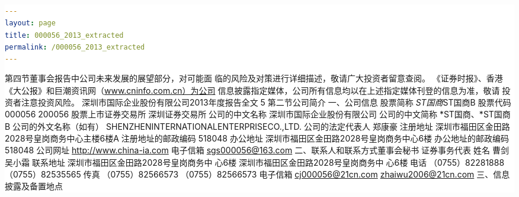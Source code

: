 ```yaml
---
layout: page
title: 000056_2013_extracted
permalink: /000056_2013_extracted
---
```


第四节董事会报告中公司未来发展的展望部分，对可能面
临的风险及对策进行详细描述，敬请广大投资者留意查阅。
《证券时报》、香港《大公报》和巨潮资讯网（www.cninfo.com.cn）为公司
信息披露指定媒体，公司所有信息均以在上述指定媒体刊登的信息为准，敬请
投资者注意投资风险。
深圳市国际企业股份有限公司2013年度报告全文
5
第二节公司简介
一、公司信息
股票简称
*ST国商*ST国商B
股票代码
000056
200056
股票上市证券交易所
深圳证券交易所
公司的中文名称
深圳市国际企业股份有限公司
公司的中文简称
*ST国商、*ST国商B
公司的外文名称（如有）
SHENZHENINTERNATIONALENTERPRISECO.,LTD.
公司的法定代表人
郑康豪
注册地址
深圳市福田区金田路2028号皇岗商务中心主楼6楼A
注册地址的邮政编码
518048
办公地址
深圳市福田区金田路2028号皇岗商务中心6楼
办公地址的邮政编码
518048
公司网址
http://www.china-ia.com
电子信箱
sgs000056@163.com
二、联系人和联系方式董事会秘书
证券事务代表
姓名
曹剑
吴小霜
联系地址
深圳市福田区金田路2028号皇岗商务中
心6楼
深圳市福田区金田路2028号皇岗商务中
心6楼
电话
（0755）82281888
（0755）82535565
传真
（0755）82566573
（0755）82566573
电子信箱
cj000056@21cn.com
zhaiwu2006@21cn.com
三、信息披露及备置地点